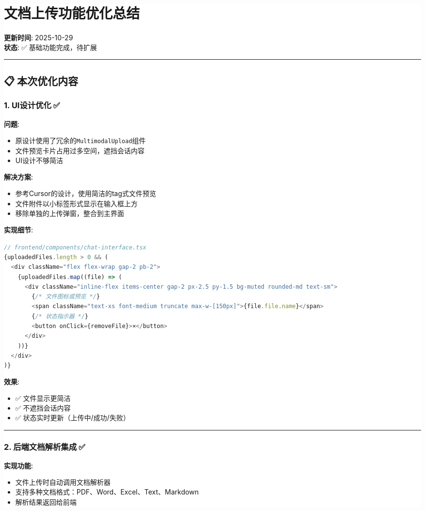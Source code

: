 # 文档上传功能优化总结

**更新时间**: 2025-10-29  
**状态**: ✅ 基础功能完成，待扩展

---

## 📋 本次优化内容

### 1. UI设计优化 ✅

**问题**:
- 原设计使用了冗余的`MultimodalUpload`组件
- 文件预览卡片占用过多空间，遮挡会话内容
- UI设计不够简洁

**解决方案**:
- 参考Cursor的设计，使用简洁的tag式文件预览
- 文件附件以小标签形式显示在输入框上方
- 移除单独的上传弹窗，整合到主界面

**实现细节**:
```typescript
// frontend/components/chat-interface.tsx
{uploadedFiles.length > 0 && (
  <div className="flex flex-wrap gap-2 pb-2">
    {uploadedFiles.map((file) => (
      <div className="inline-flex items-center gap-2 px-2.5 py-1.5 bg-muted rounded-md text-sm">
        {/* 文件图标或预览 */}
        <span className="text-xs font-medium truncate max-w-[150px]">{file.file.name}</span>
        {/* 状态指示器 */}
        <button onClick={removeFile}>×</button>
      </div>
    ))}
  </div>
)}
```

**效果**:
- ✅ 文件显示更简洁
- ✅ 不遮挡会话内容
- ✅ 状态实时更新（上传中/成功/失败）

---

### 2. 后端文档解析集成 ✅

**实现功能**:
- 文件上传时自动调用文档解析器
- 支持多种文档格式：PDF、Word、Excel、Text、Markdown
- 解析结果返回给前端
